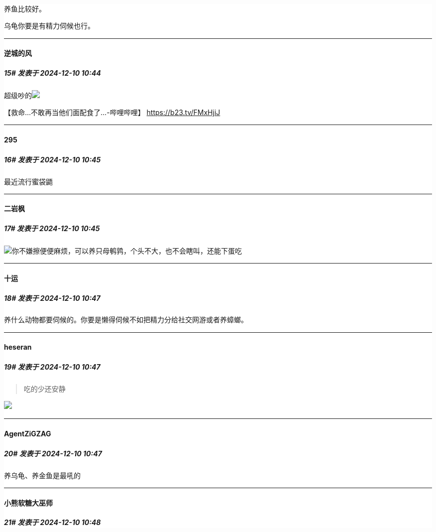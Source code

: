 养鱼比较好。

乌龟你要是有精力伺候也行。

*****

####  逆城的风  
##### 15#       发表于 2024-12-10 10:44

超级吵的<img src="https://static.saraba1st.com/image/smiley/face2017/067.png" referrerpolicy="no-referrer">

【救命…不敢再当他们面配食了…-哔哩哔哩】 https://b23.tv/FMxHjiJ

*****

####  295  
##### 16#       发表于 2024-12-10 10:45

最近流行蜜袋鼯

*****

####  二岩枫  
##### 17#       发表于 2024-12-10 10:45

<img src="https://static.saraba1st.com/image/smiley/face2017/037.png" referrerpolicy="no-referrer">你不嫌擦便便麻烦，可以养只母鹌鹑，个头不大，也不会瞎叫，还能下蛋吃

*****

####  十运  
##### 18#       发表于 2024-12-10 10:47

养什么动物都要伺候的。你要是懒得伺候不如把精力分给社交网游或者养蟑螂。

*****

####  heseran  
##### 19#       发表于 2024-12-10 10:47

<blockquote>吃的少还安静</blockquote><img src="https://static.saraba1st.com/image/smiley/face2017/067.png" referrerpolicy="no-referrer">

*****

####  AgentZiGZAG  
##### 20#       发表于 2024-12-10 10:47

养乌龟、养金鱼是最吼的

*****

####  小熊软糖大巫师  
##### 21#       发表于 2024-12-10 10:48
